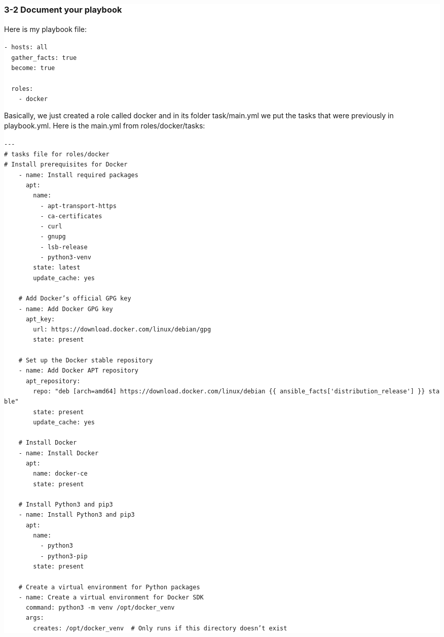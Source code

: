 ### 3-2 Document your playbook

Here is my playbook file:
```
- hosts: all
  gather_facts: true
  become: true

  roles:
    - docker
```
Basically, we just created a role called docker and in its folder task/main.yml we put the tasks that were previously in playbook.yml.
Here is the main.yml from roles/docker/tasks:
```
---
# tasks file for roles/docker
# Install prerequisites for Docker
    - name: Install required packages
      apt:
        name:
          - apt-transport-https
          - ca-certificates
          - curl
          - gnupg
          - lsb-release
          - python3-venv
        state: latest
        update_cache: yes

    # Add Docker’s official GPG key
    - name: Add Docker GPG key
      apt_key:
        url: https://download.docker.com/linux/debian/gpg
        state: present

    # Set up the Docker stable repository
    - name: Add Docker APT repository
      apt_repository:
        repo: "deb [arch=amd64] https://download.docker.com/linux/debian {{ ansible_facts['distribution_release'] }} stable"
        state: present
        update_cache: yes

    # Install Docker
    - name: Install Docker
      apt:
        name: docker-ce
        state: present

    # Install Python3 and pip3
    - name: Install Python3 and pip3
      apt:
        name:
          - python3
          - python3-pip
        state: present

    # Create a virtual environment for Python packages
    - name: Create a virtual environment for Docker SDK
      command: python3 -m venv /opt/docker_venv
      args:
        creates: /opt/docker_venv  # Only runs if this directory doesn’t exist

```